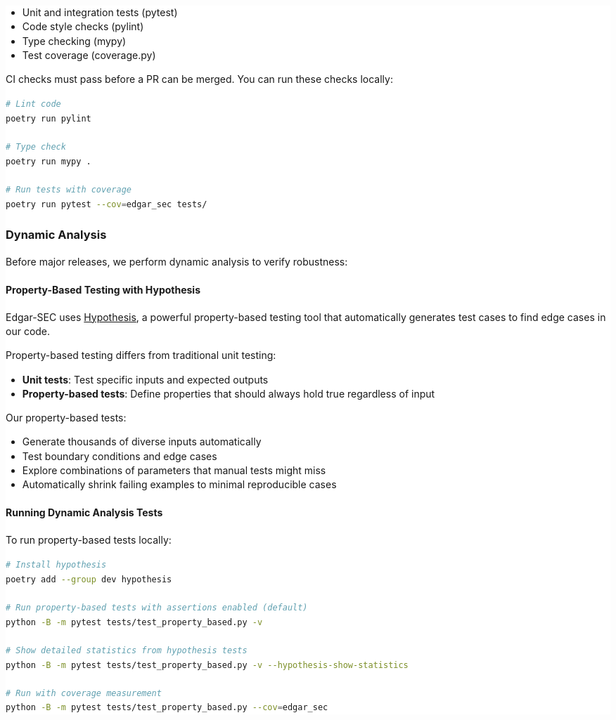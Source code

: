 - Unit and integration tests (pytest)
- Code style checks (pylint)
- Type checking (mypy)
- Test coverage (coverage.py)

CI checks must pass before a PR can be merged. You can run these checks locally:

```bash
# Lint code
poetry run pylint

# Type check
poetry run mypy .

# Run tests with coverage
poetry run pytest --cov=edgar_sec tests/
```

### Dynamic Analysis

Before major releases, we perform dynamic analysis to verify robustness:

#### Property-Based Testing with Hypothesis

Edgar-SEC uses [Hypothesis](https://hypothesis.readthedocs.io/), a powerful property-based testing tool that automatically generates test cases to find edge cases in our code.

Property-based testing differs from traditional unit testing:

- **Unit tests**: Test specific inputs and expected outputs
- **Property-based tests**: Define properties that should always hold true regardless of input

Our property-based tests:

- Generate thousands of diverse inputs automatically
- Test boundary conditions and edge cases
- Explore combinations of parameters that manual tests might miss
- Automatically shrink failing examples to minimal reproducible cases

#### Running Dynamic Analysis Tests

To run property-based tests locally:

```bash
# Install hypothesis
poetry add --group dev hypothesis

# Run property-based tests with assertions enabled (default)
python -B -m pytest tests/test_property_based.py -v

# Show detailed statistics from hypothesis tests
python -B -m pytest tests/test_property_based.py -v --hypothesis-show-statistics

# Run with coverage measurement
python -B -m pytest tests/test_property_based.py --cov=edgar_sec
```
